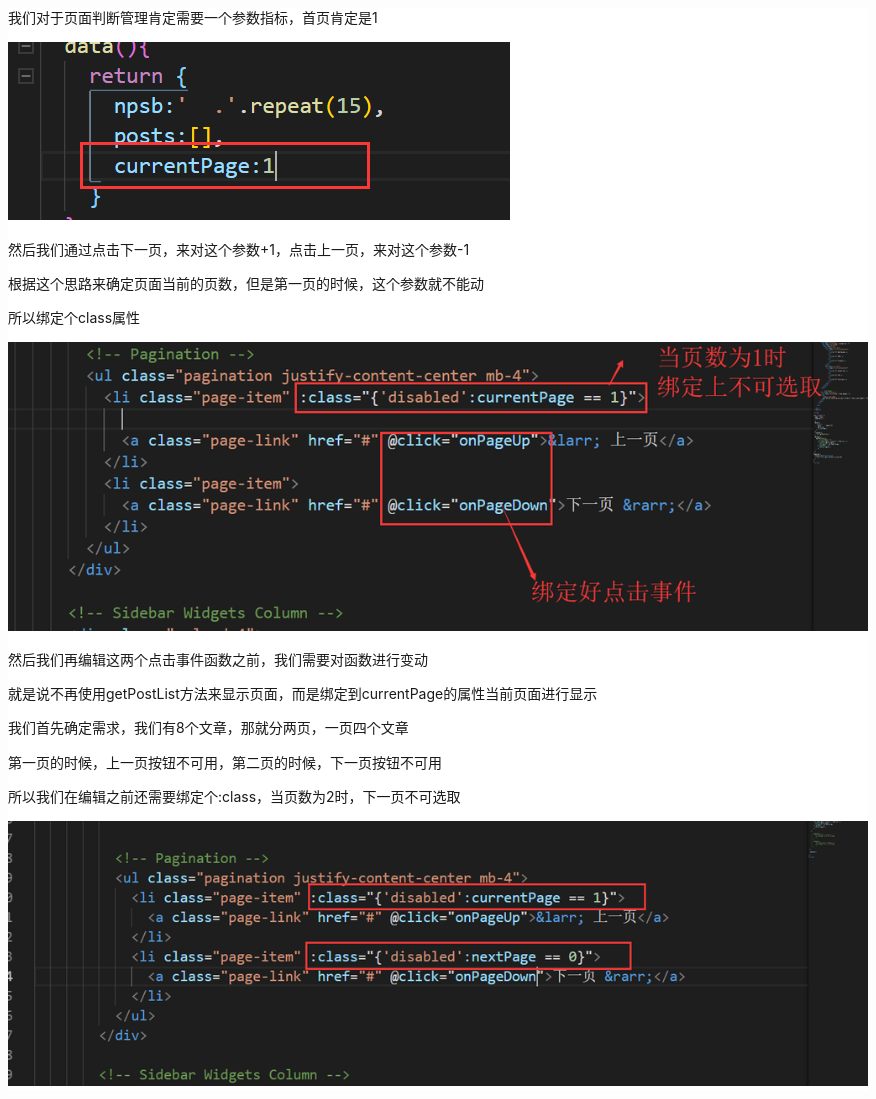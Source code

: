 我们对于页面判断管理肯定需要一个参数指标，首页肯定是1

![1558276399553](assets/1558276399553.png)

然后我们通过点击下一页，来对这个参数+1，点击上一页，来对这个参数-1

根据这个思路来确定页面当前的页数，但是第一页的时候，这个参数就不能动

所以绑定个class属性

![1558276883142](assets/1558276883142.png)

然后我们再编辑这两个点击事件函数之前，我们需要对函数进行变动

就是说不再使用getPostList方法来显示页面，而是绑定到currentPage的属性当前页面进行显示

我们首先确定需求，我们有8个文章，那就分两页，一页四个文章

第一页的时候，上一页按钮不可用，第二页的时候，下一页按钮不可用

所以我们在编辑之前还需要绑定个:class，当页数为2时，下一页不可选取

![1558278031401](assets/1558278031401.png)
